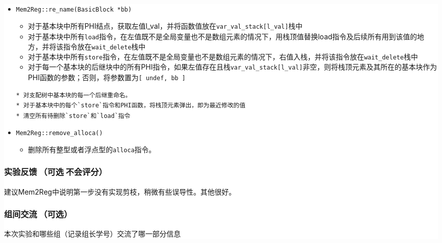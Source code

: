*  `Mem2Reg::re_name(BasicBlock *bb)`

      * 对于基本块中所有PHI结点，获取左值l_val，并将函数值放在`var_val_stack[l_val]`栈中
      * 对于基本块中所有`load`指令，在左值既不是全局变量也不是数组元素的情况下，用栈顶值替换load指令及后续所有用到该值的地方，并将该指令放在`wait_delete`栈中
      * 对于基本块中所有`store`指令，在左值既不是全局变量也不是数组元素的情况下，右值入栈，并将该指令放在`wait_delete`栈中
      * 对于每一个基本块的后继块中的所有PHI指令，如果左值存在且栈`var_val_stack[l_val]`非空，则将栈顶元素及其所在的基本块作为PHI函数的参数；否则，将参数置为`[ undef, bb ]`

       * 对支配树中基本块的每一个后继重命名。
       * 对于基本块中的每个`store`指令和PHI函数，将栈顶元素弹出，即为最近修改的值
       * 清空所有待删除`store`和`load`指令

* `Mem2Reg::remove_alloca()`

     * 删除所有整型或者浮点型的`alloca`指令。

### 实验反馈 （可选 不会评分）

建议Mem2Reg中说明第一步没有实现剪枝，稍微有些误导性。其他很好。

### 组间交流 （可选）

本次实验和哪些组（记录组长学号）交流了哪一部分信息